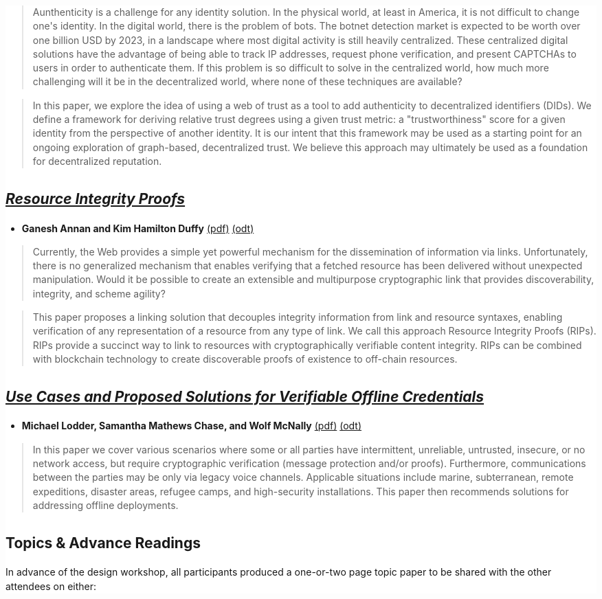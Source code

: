 > Aunthenticity is a challenge for any identity solution. In the physical world, at least in America, it is not difficult to change one's identity. In the digital world, there is the problem of bots. The botnet detection market is expected to be worth over one billion USD by 2023, in a landscape where most digital activity is still heavily centralized. These centralized digital solutions have the advantage of being able to track IP addresses, request phone verification, and present CAPTCHAs to users in order to authenticate them. If this problem is so difficult to solve in the centralized world, how much more challenging will it be in the decentralized world, where none of these techniques are available?

> In this paper, we explore the idea of using a web of trust as a tool to add authenticity to decentralized identifiers (DIDs). We define a framework for deriving relative trust degrees using a given trust metric: a "trustworthiness" score for a given identity from the perspective of another identity. It is our intent that this framework may be used as a starting point for an ongoing exploration of graph-based, decentralized trust. We believe this approach may ultimately be used as a foundation for decentralized reputation.

## [*Resource Integrity Proofs*](Final/resource-integrity-proofs/)
* **Ganesh Annan and Kim Hamilton Duffy**  [(pdf)](https://github.com/WebOfTrustInfo/rwot7-toronto/blob/master/final-documents/resource-integrity-proofs.pdf?raw=true)
 [(odt)](https://github.com/WebOfTrustInfo/rwot7-toronto/blob/master/final-documents/resource-integrity-proofs.odt?raw=true)

> Currently, the Web provides a simple yet powerful mechanism for the dissemination of information via links. Unfortunately, there is no generalized mechanism that enables verifying that a fetched resource has been delivered without unexpected manipulation. Would it be possible to create an extensible and multipurpose cryptographic link that provides discoverability, integrity, and scheme agility?

> This paper proposes a linking solution that decouples integrity information from link and resource syntaxes, enabling verification of any representation of a resource from any type of link. We call this approach Resource Integrity Proofs (RIPs). RIPs provide a succinct way to link to resources with cryptographically verifiable content integrity. RIPs can be combined with blockchain technology to create discoverable proofs of existence to off-chain resources.

## [*Use Cases and Proposed Solutions for Verifiable Offline Credentials*](Final/offline-use-cases/)
* **Michael Lodder, Samantha Mathews Chase, and Wolf McNally** [(pdf)](https://github.com/WebOfTrustInfo/rwot7-toronto/blob/master/final-documents/offline-use-cases.pdf?raw=true)  [(odt)](https://github.com/WebOfTrustInfo/rwot7-toronto/blob/master/final-documents/offline-use-cases.odt?raw=true)

> In this paper we cover various scenarios where some or all parties have intermittent, unreliable, untrusted, insecure, or no network access, but require cryptographic verification (message protection and/or proofs). Furthermore, communications between the parties may be only via legacy voice channels. Applicable situations include marine, subterranean, remote expeditions, disaster areas, refugee camps, and high-security installations. This paper then recommends solutions for addressing offline deployments.

##  Topics & Advance Readings

In advance of the design workshop, all participants produced a one-or-two page topic paper to be shared with the other attendees on either:
